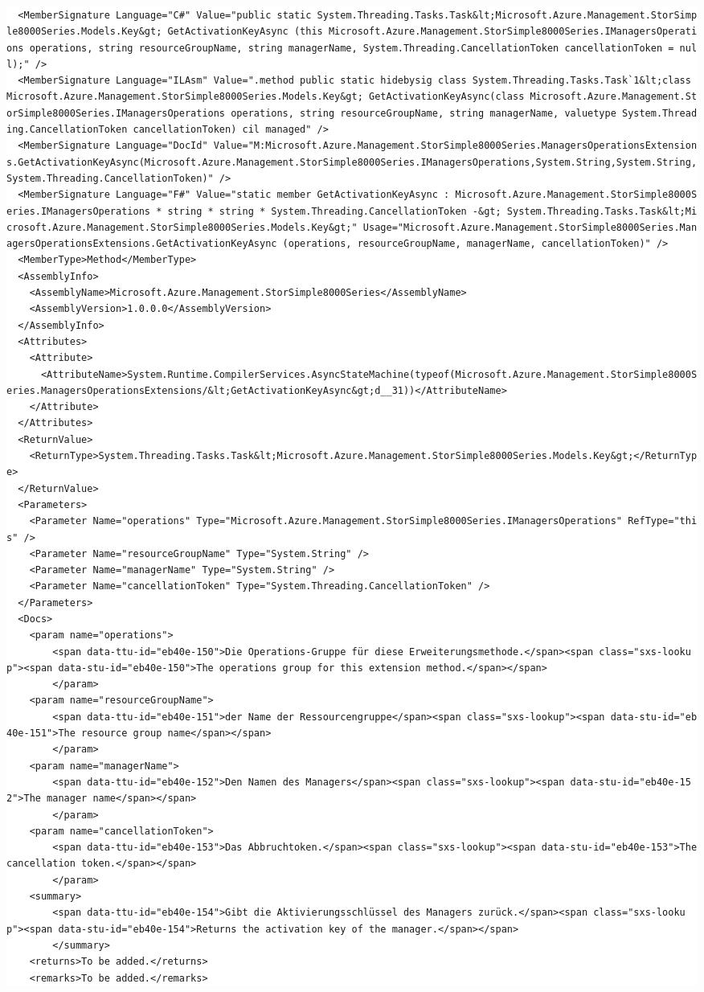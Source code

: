       <MemberSignature Language="C#" Value="public static System.Threading.Tasks.Task&lt;Microsoft.Azure.Management.StorSimple8000Series.Models.Key&gt; GetActivationKeyAsync (this Microsoft.Azure.Management.StorSimple8000Series.IManagersOperations operations, string resourceGroupName, string managerName, System.Threading.CancellationToken cancellationToken = null);" />
      <MemberSignature Language="ILAsm" Value=".method public static hidebysig class System.Threading.Tasks.Task`1&lt;class Microsoft.Azure.Management.StorSimple8000Series.Models.Key&gt; GetActivationKeyAsync(class Microsoft.Azure.Management.StorSimple8000Series.IManagersOperations operations, string resourceGroupName, string managerName, valuetype System.Threading.CancellationToken cancellationToken) cil managed" />
      <MemberSignature Language="DocId" Value="M:Microsoft.Azure.Management.StorSimple8000Series.ManagersOperationsExtensions.GetActivationKeyAsync(Microsoft.Azure.Management.StorSimple8000Series.IManagersOperations,System.String,System.String,System.Threading.CancellationToken)" />
      <MemberSignature Language="F#" Value="static member GetActivationKeyAsync : Microsoft.Azure.Management.StorSimple8000Series.IManagersOperations * string * string * System.Threading.CancellationToken -&gt; System.Threading.Tasks.Task&lt;Microsoft.Azure.Management.StorSimple8000Series.Models.Key&gt;" Usage="Microsoft.Azure.Management.StorSimple8000Series.ManagersOperationsExtensions.GetActivationKeyAsync (operations, resourceGroupName, managerName, cancellationToken)" />
      <MemberType>Method</MemberType>
      <AssemblyInfo>
        <AssemblyName>Microsoft.Azure.Management.StorSimple8000Series</AssemblyName>
        <AssemblyVersion>1.0.0.0</AssemblyVersion>
      </AssemblyInfo>
      <Attributes>
        <Attribute>
          <AttributeName>System.Runtime.CompilerServices.AsyncStateMachine(typeof(Microsoft.Azure.Management.StorSimple8000Series.ManagersOperationsExtensions/&lt;GetActivationKeyAsync&gt;d__31))</AttributeName>
        </Attribute>
      </Attributes>
      <ReturnValue>
        <ReturnType>System.Threading.Tasks.Task&lt;Microsoft.Azure.Management.StorSimple8000Series.Models.Key&gt;</ReturnType>
      </ReturnValue>
      <Parameters>
        <Parameter Name="operations" Type="Microsoft.Azure.Management.StorSimple8000Series.IManagersOperations" RefType="this" />
        <Parameter Name="resourceGroupName" Type="System.String" />
        <Parameter Name="managerName" Type="System.String" />
        <Parameter Name="cancellationToken" Type="System.Threading.CancellationToken" />
      </Parameters>
      <Docs>
        <param name="operations">
            <span data-ttu-id="eb40e-150">Die Operations-Gruppe für diese Erweiterungsmethode.</span><span class="sxs-lookup"><span data-stu-id="eb40e-150">The operations group for this extension method.</span></span>
            </param>
        <param name="resourceGroupName">
            <span data-ttu-id="eb40e-151">der Name der Ressourcengruppe</span><span class="sxs-lookup"><span data-stu-id="eb40e-151">The resource group name</span></span>
            </param>
        <param name="managerName">
            <span data-ttu-id="eb40e-152">Den Namen des Managers</span><span class="sxs-lookup"><span data-stu-id="eb40e-152">The manager name</span></span>
            </param>
        <param name="cancellationToken">
            <span data-ttu-id="eb40e-153">Das Abbruchtoken.</span><span class="sxs-lookup"><span data-stu-id="eb40e-153">The cancellation token.</span></span>
            </param>
        <summary>
            <span data-ttu-id="eb40e-154">Gibt die Aktivierungsschlüssel des Managers zurück.</span><span class="sxs-lookup"><span data-stu-id="eb40e-154">Returns the activation key of the manager.</span></span>
            </summary>
        <returns>To be added.</returns>
        <remarks>To be added.</remarks>